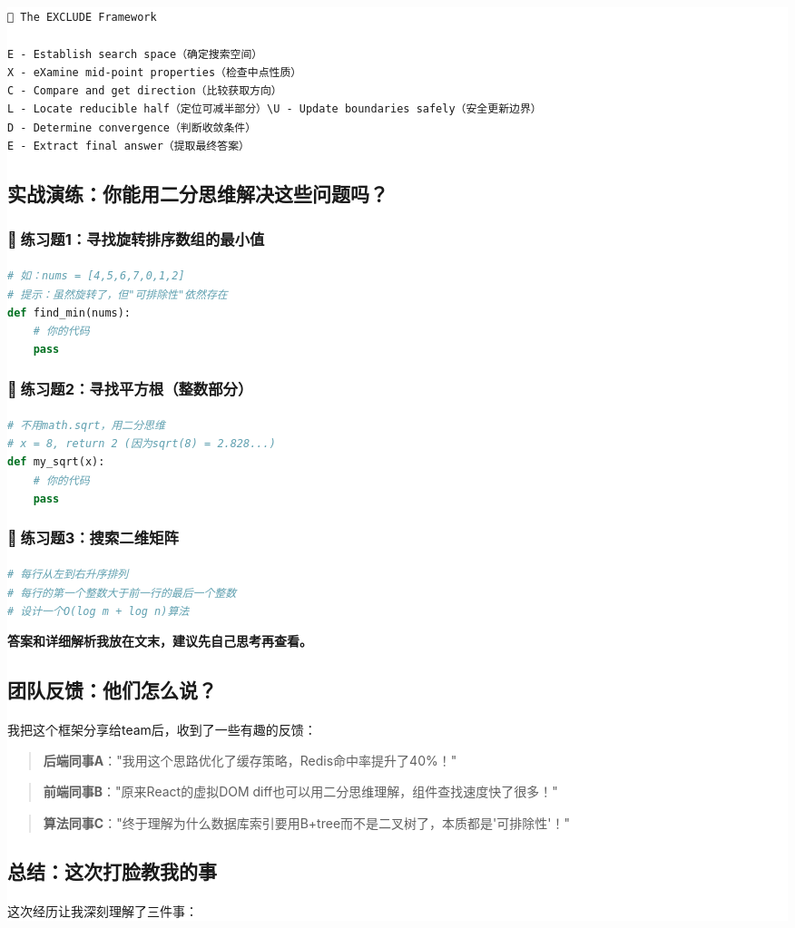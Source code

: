 ```
🔧 The EXCLUDE Framework

E - Establish search space（确定搜索空间）
X - eXamine mid-point properties（检查中点性质）  
C - Compare and get direction（比较获取方向）
L - Locate reducible half（定位可减半部分）\U - Update boundaries safely（安全更新边界）
D - Determine convergence（判断收敛条件）
E - Extract final answer（提取最终答案）
```

## 实战演练：你能用二分思维解决这些问题吗？

### 🎯 练习题1：寻找旋转排序数组的最小值
```python
# 如：nums = [4,5,6,7,0,1,2]
# 提示：虽然旋转了，但"可排除性"依然存在
def find_min(nums):
    # 你的代码
    pass
```

### 🎯 练习题2：寻找平方根（整数部分）
```python  
# 不用math.sqrt，用二分思维
# x = 8, return 2 (因为sqrt(8) = 2.828...)
def my_sqrt(x):
    # 你的代码
    pass
```

### 🎯 练习题3：搜索二维矩阵
```python
# 每行从左到右升序排列
# 每行的第一个整数大于前一行的最后一个整数
# 设计一个O(log m + log n)算法
```

**答案和详细解析我放在文末，建议先自己思考再查看。**

## 团队反馈：他们怎么说？

我把这个框架分享给team后，收到了一些有趣的反馈：

> **后端同事A**："我用这个思路优化了缓存策略，Redis命中率提升了40%！"

> **前端同事B**："原来React的虚拟DOM diff也可以用二分思维理解，组件查找速度快了很多！"

> **算法同事C**："终于理解为什么数据库索引要用B+tree而不是二叉树了，本质都是'可排除性'！"

## 总结：这次打脸教我的事

这次经历让我深刻理解了三件事：
